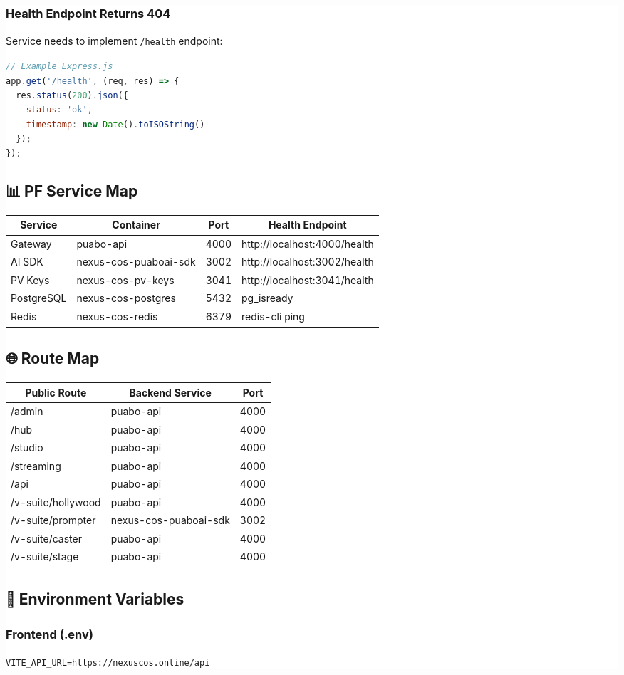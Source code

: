 ### Health Endpoint Returns 404

Service needs to implement `/health` endpoint:

```javascript
// Example Express.js
app.get('/health', (req, res) => {
  res.status(200).json({ 
    status: 'ok', 
    timestamp: new Date().toISOString() 
  });
});
```

## 📊 PF Service Map

| Service | Container | Port | Health Endpoint |
|---------|-----------|------|-----------------|
| Gateway | puabo-api | 4000 | http://localhost:4000/health |
| AI SDK | nexus-cos-puaboai-sdk | 3002 | http://localhost:3002/health |
| PV Keys | nexus-cos-pv-keys | 3041 | http://localhost:3041/health |
| PostgreSQL | nexus-cos-postgres | 5432 | pg_isready |
| Redis | nexus-cos-redis | 6379 | redis-cli ping |

## 🌐 Route Map

| Public Route | Backend Service | Port |
|--------------|-----------------|------|
| /admin | puabo-api | 4000 |
| /hub | puabo-api | 4000 |
| /studio | puabo-api | 4000 |
| /streaming | puabo-api | 4000 |
| /api | puabo-api | 4000 |
| /v-suite/hollywood | puabo-api | 4000 |
| /v-suite/prompter | nexus-cos-puaboai-sdk | 3002 |
| /v-suite/caster | puabo-api | 4000 |
| /v-suite/stage | puabo-api | 4000 |

## 🔑 Environment Variables

### Frontend (.env)
```env
VITE_API_URL=https://nexuscos.online/api
```
